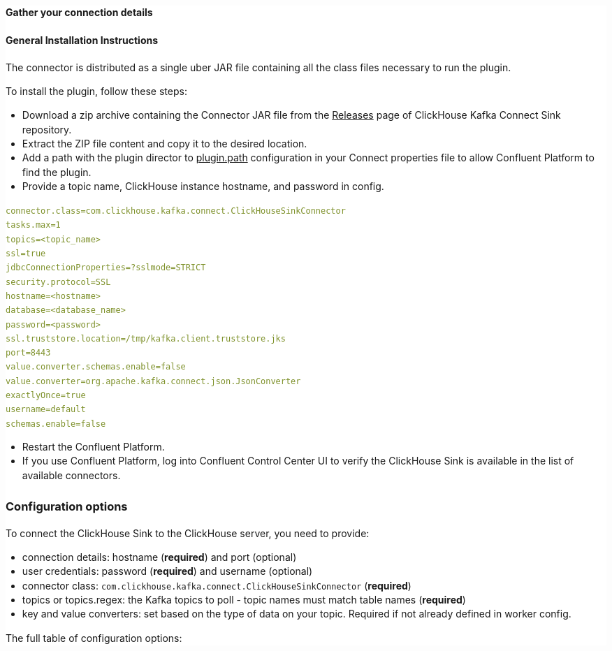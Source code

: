 #### Gather your connection details

<ConnectionDetails />

#### General Installation Instructions

The connector is distributed as a single uber JAR file containing all the class files necessary to run the plugin.

To install the plugin, follow these steps:

- Download a zip archive containing the Connector JAR file from the [Releases](https://github.com/ClickHouse/clickhouse-kafka-connect/releases) page of ClickHouse Kafka Connect Sink repository.
- Extract the ZIP file content and copy it to the desired location.
- Add a path with the plugin director to [plugin.path](https://kafka.apache.org/documentation/#connectconfigs_plugin.path) configuration in your Connect properties file to allow Confluent Platform to find the plugin.
- Provide a topic name, ClickHouse instance hostname, and password in config.

```yml
connector.class=com.clickhouse.kafka.connect.ClickHouseSinkConnector
tasks.max=1
topics=<topic_name>
ssl=true
jdbcConnectionProperties=?sslmode=STRICT
security.protocol=SSL
hostname=<hostname>
database=<database_name>
password=<password>
ssl.truststore.location=/tmp/kafka.client.truststore.jks
port=8443
value.converter.schemas.enable=false
value.converter=org.apache.kafka.connect.json.JsonConverter
exactlyOnce=true
username=default
schemas.enable=false
```

- Restart the Confluent Platform.
- If you use Confluent Platform, log into Confluent Control Center UI to verify the ClickHouse Sink is available in the list of available connectors.

### Configuration options

To connect the ClickHouse Sink to the ClickHouse server, you need to provide:

- connection details: hostname (**required**) and port (optional)
- user credentials: password (**required**) and username (optional)
- connector class: `com.clickhouse.kafka.connect.ClickHouseSinkConnector` (**required**)
- topics or topics.regex: the Kafka topics to poll - topic names must match table names (**required**)
- key and value converters: set based on the type of data on your topic. Required if not already defined in worker config.

The full table of configuration options:
